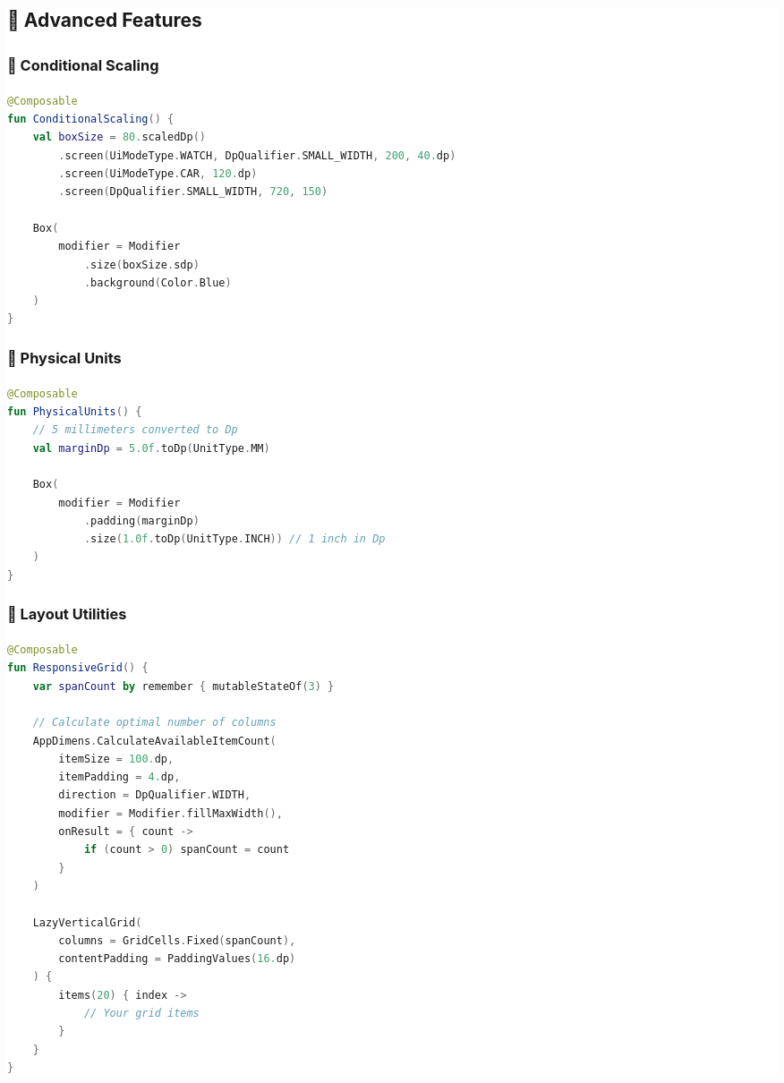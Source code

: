 
## 🔧 Advanced Features

### 🔄 Conditional Scaling

```kotlin
@Composable
fun ConditionalScaling() {
    val boxSize = 80.scaledDp()
        .screen(UiModeType.WATCH, DpQualifier.SMALL_WIDTH, 200, 40.dp)
        .screen(UiModeType.CAR, 120.dp)
        .screen(DpQualifier.SMALL_WIDTH, 720, 150)
    
    Box(
        modifier = Modifier
            .size(boxSize.sdp)
            .background(Color.Blue)
    )
}
```

### 📏 Physical Units

```kotlin
@Composable
fun PhysicalUnits() {
    // 5 millimeters converted to Dp
    val marginDp = 5.0f.toDp(UnitType.MM)
    
    Box(
        modifier = Modifier
            .padding(marginDp)
            .size(1.0f.toDp(UnitType.INCH)) // 1 inch in Dp
    )
}
```

### 🧮 Layout Utilities

```kotlin
@Composable
fun ResponsiveGrid() {
    var spanCount by remember { mutableStateOf(3) }
    
    // Calculate optimal number of columns
    AppDimens.CalculateAvailableItemCount(
        itemSize = 100.dp,
        itemPadding = 4.dp,
        direction = DpQualifier.WIDTH,
        modifier = Modifier.fillMaxWidth(),
        onResult = { count ->
            if (count > 0) spanCount = count
        }
    )
    
    LazyVerticalGrid(
        columns = GridCells.Fixed(spanCount),
        contentPadding = PaddingValues(16.dp)
    ) {
        items(20) { index ->
            // Your grid items
        }
    }
}
```